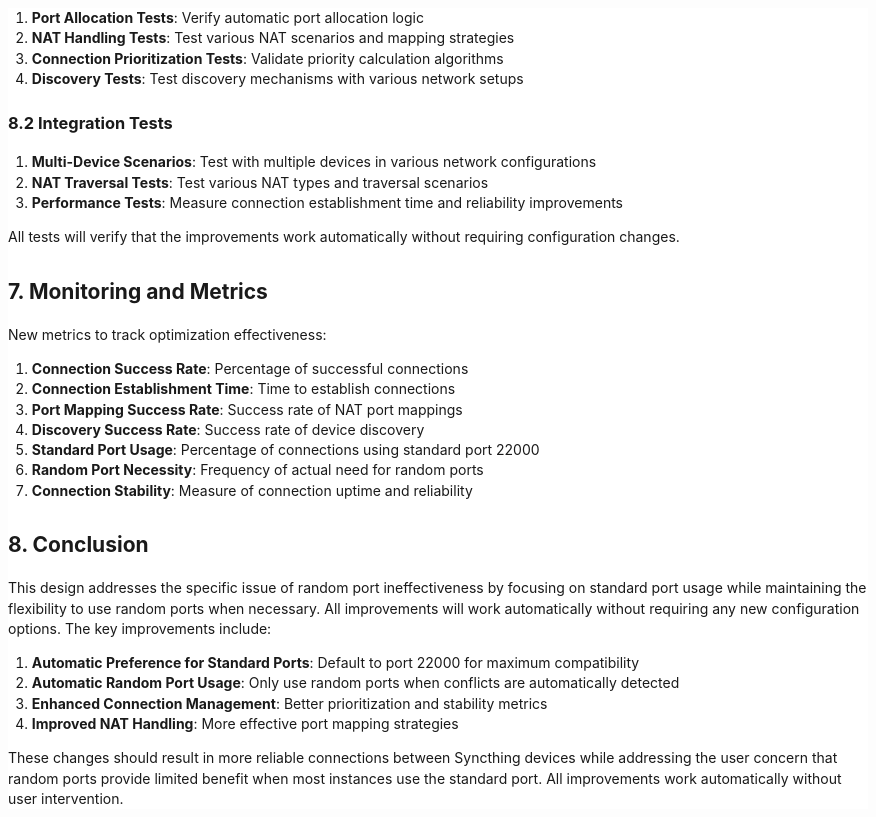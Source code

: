 1. **Port Allocation Tests**: Verify automatic port allocation logic
2. **NAT Handling Tests**: Test various NAT scenarios and mapping strategies
3. **Connection Prioritization Tests**: Validate priority calculation algorithms
4. **Discovery Tests**: Test discovery mechanisms with various network setups

### 8.2 Integration Tests

1. **Multi-Device Scenarios**: Test with multiple devices in various network configurations
2. **NAT Traversal Tests**: Test various NAT types and traversal scenarios
3. **Performance Tests**: Measure connection establishment time and reliability improvements

All tests will verify that the improvements work automatically without requiring configuration changes.

## 7. Monitoring and Metrics

New metrics to track optimization effectiveness:

1. **Connection Success Rate**: Percentage of successful connections
2. **Connection Establishment Time**: Time to establish connections
3. **Port Mapping Success Rate**: Success rate of NAT port mappings
4. **Discovery Success Rate**: Success rate of device discovery
5. **Standard Port Usage**: Percentage of connections using standard port 22000
6. **Random Port Necessity**: Frequency of actual need for random ports
7. **Connection Stability**: Measure of connection uptime and reliability

## 8. Conclusion

This design addresses the specific issue of random port ineffectiveness by focusing on standard port usage while maintaining the flexibility to use random ports when necessary. All improvements will work automatically without requiring any new configuration options. The key improvements include:

1. **Automatic Preference for Standard Ports**: Default to port 22000 for maximum compatibility
2. **Automatic Random Port Usage**: Only use random ports when conflicts are automatically detected
3. **Enhanced Connection Management**: Better prioritization and stability metrics
4. **Improved NAT Handling**: More effective port mapping strategies

These changes should result in more reliable connections between Syncthing devices while addressing the user concern that random ports provide limited benefit when most instances use the standard port. All improvements work automatically without user intervention.